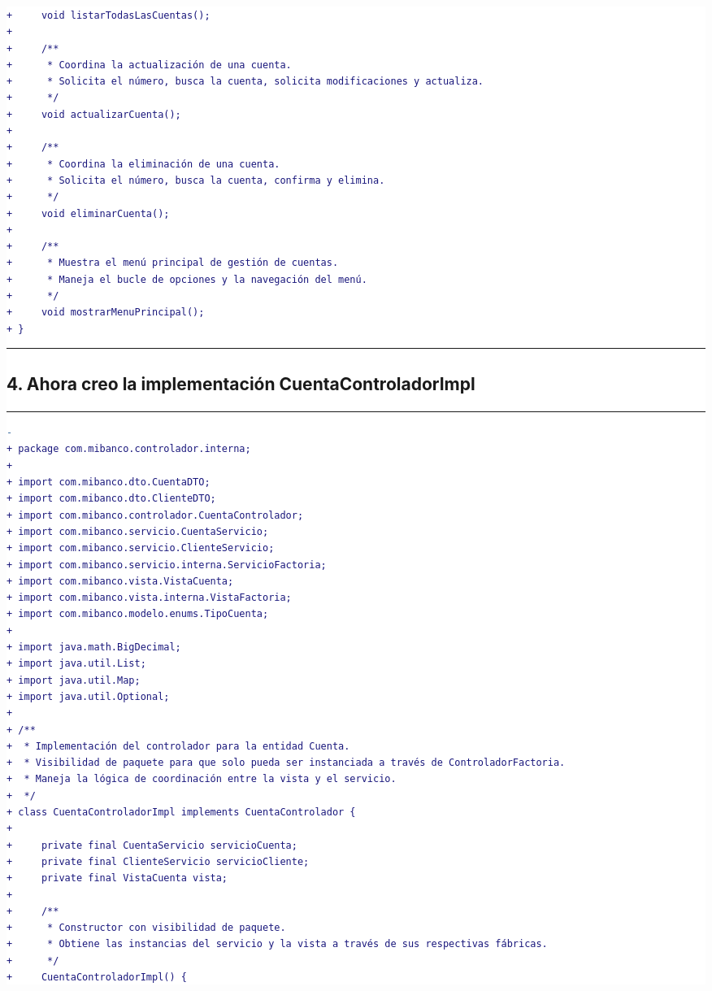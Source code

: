 ```diff
+     void listarTodasLasCuentas();
+ 
+     /**
+      * Coordina la actualización de una cuenta.
+      * Solicita el número, busca la cuenta, solicita modificaciones y actualiza.
+      */
+     void actualizarCuenta();
+ 
+     /**
+      * Coordina la eliminación de una cuenta.
+      * Solicita el número, busca la cuenta, confirma y elimina.
+      */
+     void eliminarCuenta();
+ 
+     /**
+      * Muestra el menú principal de gestión de cuentas.
+      * Maneja el bucle de opciones y la navegación del menú.
+      */
+     void mostrarMenuPrincipal();
+ } 
```

---

## 4. Ahora creo la implementación CuentaControladorImpl


---

```diff
- 
+ package com.mibanco.controlador.interna;
+ 
+ import com.mibanco.dto.CuentaDTO;
+ import com.mibanco.dto.ClienteDTO;
+ import com.mibanco.controlador.CuentaControlador;
+ import com.mibanco.servicio.CuentaServicio;
+ import com.mibanco.servicio.ClienteServicio;
+ import com.mibanco.servicio.interna.ServicioFactoria;
+ import com.mibanco.vista.VistaCuenta;
+ import com.mibanco.vista.interna.VistaFactoria;
+ import com.mibanco.modelo.enums.TipoCuenta;
+ 
+ import java.math.BigDecimal;
+ import java.util.List;
+ import java.util.Map;
+ import java.util.Optional;
+ 
+ /**
+  * Implementación del controlador para la entidad Cuenta.
+  * Visibilidad de paquete para que solo pueda ser instanciada a través de ControladorFactoria.
+  * Maneja la lógica de coordinación entre la vista y el servicio.
+  */
+ class CuentaControladorImpl implements CuentaControlador {
+ 
+     private final CuentaServicio servicioCuenta;
+     private final ClienteServicio servicioCliente;
+     private final VistaCuenta vista;
+ 
+     /**
+      * Constructor con visibilidad de paquete.
+      * Obtiene las instancias del servicio y la vista a través de sus respectivas fábricas.
+      */
+     CuentaControladorImpl() {
```